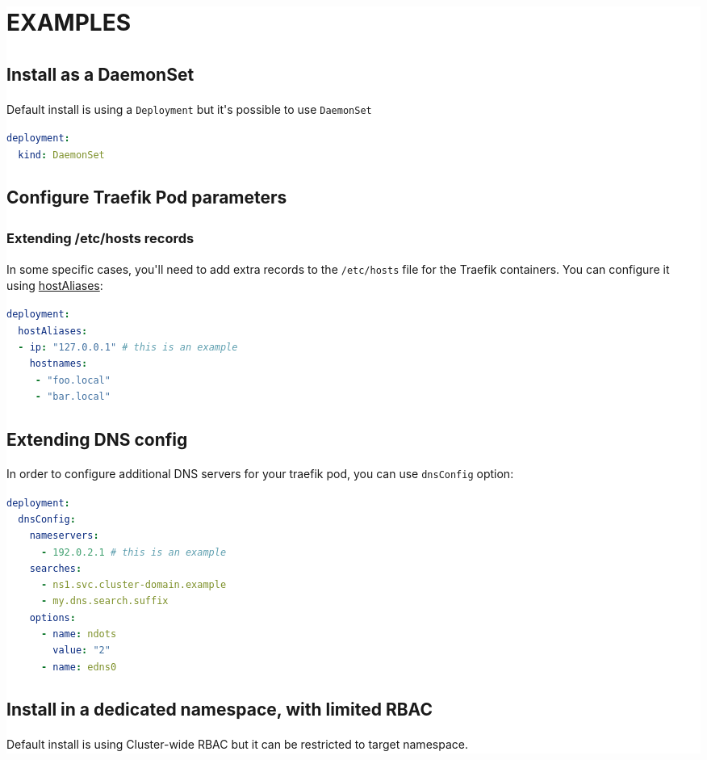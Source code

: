 # EXAMPLES

## Install as a DaemonSet

Default install is using a `Deployment` but it's possible to use `DaemonSet`

```yaml
deployment:
  kind: DaemonSet
```

## Configure Traefik Pod parameters

### Extending /etc/hosts records

In some specific cases, you'll need to add extra records to the `/etc/hosts` file for the Traefik containers.
You can configure it using [hostAliases](https://kubernetes.io/docs/tasks/network/customize-hosts-file-for-pods/):

```yaml
deployment:
  hostAliases:
  - ip: "127.0.0.1" # this is an example
    hostnames:
     - "foo.local"
     - "bar.local"
```

## Extending DNS config

In order to configure additional DNS servers for your traefik pod, you can use `dnsConfig` option:

```yaml
deployment:
  dnsConfig:
    nameservers:
      - 192.0.2.1 # this is an example
    searches:
      - ns1.svc.cluster-domain.example
      - my.dns.search.suffix
    options:
      - name: ndots
        value: "2"
      - name: edns0
```

## Install in a dedicated namespace, with limited RBAC

Default install is using Cluster-wide RBAC but it can be restricted to target namespace.
